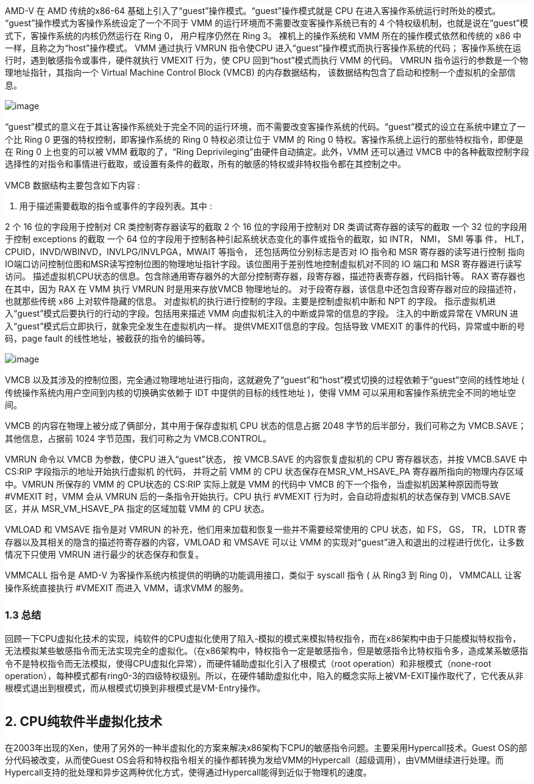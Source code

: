 AMD-V 在 AMD 传统的x86-64 基础上引入了“guest”操作模式。“guest”操作模式就是 CPU 在进入客操作系统运行时所处的模式。 “guest”操作模式为客操作系统设定了一个不同于 VMM 的运行环境而不需要改变客操作系统已有的 4 个特权级机制，也就是说在“guest”模式下，客操作系统的内核仍然运行在 Ring 0， 用户程序仍然在 Ring 3。 裸机上的操作系统和 VMM 所在的操作模式依然和传统的 x86 中一样，且称之为“host”操作模式。 VMM 通过执行 VMRUN 指令使CPU 进入“guest”操作模式而执行客操作系统的代码； 客操作系统在运行时，遇到敏感指令或事件，硬件就执行 VMEXIT 行为，使 CPU 回到“host”模式而执行 VMM 的代码。 VMRUN 指令运行的参数是一个物理地址指针，其指向一个 Virtual Machine Control Block (VMCB) 的内存数据结构， 该数据结构包含了启动和控制一个虚拟机的全部信息。

![image](https://user-images.githubusercontent.com/87458342/134469182-37ddccb2-580f-4a97-bf08-2b69a72ec409.png)

“guest”模式的意义在于其让客操作系统处于完全不同的运行环境，而不需要改变客操作系统的代码。“guest”模式的设立在系统中建立了一个比 Ring 0 更强的特权控制，即客操作系统的 Ring 0 特权必须让位于 VMM 的 Ring 0 特权。客操作系统上运行的那些特权指令，即便是在 Ring 0 上也变的可以被 VMM 截取的了，“Ring Deprivileging”由硬件自动搞定。此外，VMM 还可以通过 VMCB 中的各种截取控制字段选择性的对指令和事情进行截取，或设置有条件的截取，所有的敏感的特权或非特权指令都在其控制之中。

VMCB 数据结构主要包含如下内容 :

1. 用于描述需要截取的指令或事件的字段列表。其中 :

2 个 16 位的字段用于控制对 CR 类控制寄存器读写的截取
2 个 16 位的字段用于控制对 DR 类调试寄存器的读写的截取
一个 32 位的字段用于控制 exceptions 的截取
一个 64 位的字段用于控制各种引起系统状态变化的事件或指令的截取，如 INTR， NMI， SMI 等事 件， HLT， CPUID，INVD/WBINVD，INVLPG/INVLPGA，MWAIT 等指令， 还包括两位分别标志是否对 IO 指令和 MSR 寄存器的读写进行控制
指向IO端口访问控制位图和MSR读写控制位图的物理地址指针字段。该位图用于差别性地控制虚拟机对不同的 IO 端口和 MSR 寄存器进行读写访问。
描述虚拟机CPU状态的信息。包含除通用寄存器外的大部分控制寄存器，段寄存器，描述符表寄存器，代码指针等。 RAX 寄存器也在其中，因为 RAX 在 VMM 执行 VMRUN 时是用来存放VMCB 物理地址的。 对于段寄存器，该信息中还包含段寄存器对应的段描述符，也就那些传统 x86 上对软件隐藏的信息。
对虚拟机的执行进行控制的字段。主要是控制虚拟机中断和 NPT 的字段。
指示虚拟机进入“guest”模式后要执行的行动的字段。包括用来描述 VMM 向虚拟机注入的中断或异常的信息的字段。 注入的中断或异常在 VMRUN 进入“guest”模式后立即执行，就象完全发生在虚拟机内一样。
提供VMEXIT信息的字段。包括导致 VMEXIT 的事件的代码，异常或中断的号码，page fault 的线性地址，被截获的指令的编码等。

![image](https://user-images.githubusercontent.com/87458342/134469286-91fb211f-1e1e-4f03-aa11-02048265a8b1.png)

VMCB 以及其涉及的控制位图，完全通过物理地址进行指向，这就避免了“guest”和“host”模式切换的过程依赖于“guest”空间的线性地址 ( 传统操作系统内用户空间到内核的切换确实依赖于 IDT 中提供的目标的线性地址 )，使得 VMM 可以采用和客操作系统完全不同的地址空间。

VMCB 的内容在物理上被分成了俩部分，其中用于保存虚拟机 CPU 状态的信息占据 2048 字节的后半部分，我们可称之为 VMCB.SAVE； 其他信息，占据前 1024 字节范围，我们可称之为 VMCB.CONTROL。

VMRUN 命令以 VMCB 为参数，使CPU 进入“guest”状态， 按 VMCB.SAVE 的内容恢复虚拟机的 CPU 寄存器状态，并按 VMCB.SAVE 中 CS:RIP 字段指示的地址开始执行虚拟机 的代码， 并将之前 VMM 的 CPU 状态保存在MSR_VM_HSAVE_PA 寄存器所指向的物理内存区域中。VMRUN 所保存的 VMM 的 CPU状态的 CS:RIP 实际上就是 VMM 的代码中 VMCB 的下一个指令，当虚拟机因某种原因而导致 #VMEXIT 时，VMM 会从 VMRUN 后的一条指令开始执行。CPU 执行 #VMEXIT 行为时，会自动将虚拟机的状态保存到 VMCB.SAVE 区，并从 MSR_VM_HSAVE_PA 指定的区域加载 VMM 的 CPU 状态。

VMLOAD 和 VMSAVE 指令是对 VMRUN 的补充，他们用来加载和恢复一些并不需要经常使用的 CPU 状态，如 FS， GS， TR， LDTR 寄存器以及其相关的隐含的描述符寄存器的内容，VMLOAD 和 VMSAVE 可以让 VMM 的实现对“guest”进入和退出的过程进行优化，让多数情况下只使用 VMRUN 进行最少的状态保存和恢复。

VMMCALL 指令是 AMD-V 为客操作系统内核提供的明确的功能调用接口，类似于 syscall 指令 ( 从 Ring3 到 Ring 0)， VMMCALL 让客操作系统直接执行 #VMEXIT 而进入 VMM，请求VMM 的服务。

### 1.3 总结
回顾一下CPU虚拟化技术的实现，纯软件的CPU虚拟化使用了陷入-模拟的模式来模拟特权指令，而在x86架构中由于只能模拟特权指令，无法模拟某些敏感指令而无法实现完全的虚拟化。（在x86架构中，特权指令一定是敏感指令，但是敏感指令比特权指令多，造成某系敏感指令不是特权指令而无法模拟，使得CPU虚拟化异常），而硬件辅助虚拟化引入了根模式（root operation）和非根模式（none-root operation），每种模式都有ring0-3的四级特权级别。所以，在硬件辅助虚拟化中，陷入的概念实际上被VM-EXIT操作取代了，它代表从非根模式退出到根模式，而从根模式切换到非根模式是VM-Entry操作。

## 2. CPU纯软件半虚拟化技术
在2003年出现的Xen，使用了另外的一种半虚拟化的方案来解决x86架构下CPU的敏感指令问题。主要采用Hypercall技术。Guest OS的部分代码被改变，从而使Guest OS会将和特权指令相关的操作都转换为发给VMM的Hypercall（超级调用），由VMM继续进行处理。而Hypercall支持的批处理和异步这两种优化方式，使得通过Hypercall能得到近似于物理机的速度。

